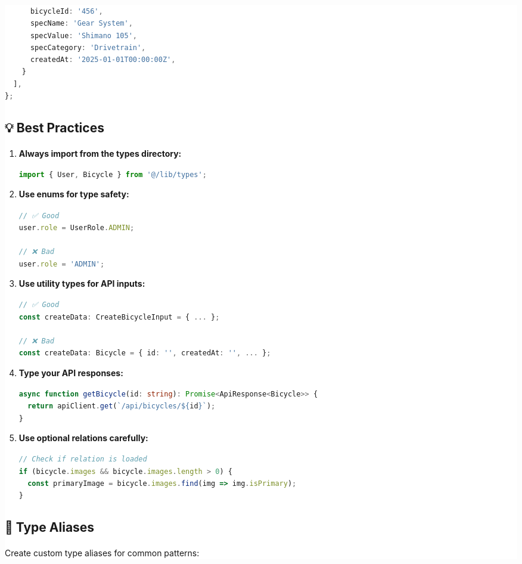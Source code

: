 ```typescript
      bicycleId: '456',
      specName: 'Gear System',
      specValue: 'Shimano 105',
      specCategory: 'Drivetrain',
      createdAt: '2025-01-01T00:00:00Z',
    }
  ],
};
```

## 💡 Best Practices

1. **Always import from the types directory:**
   ```typescript
   import { User, Bicycle } from '@/lib/types';
   ```

2. **Use enums for type safety:**
   ```typescript
   // ✅ Good
   user.role = UserRole.ADMIN;
   
   // ❌ Bad
   user.role = 'ADMIN';
   ```

3. **Use utility types for API inputs:**
   ```typescript
   // ✅ Good
   const createData: CreateBicycleInput = { ... };
   
   // ❌ Bad
   const createData: Bicycle = { id: '', createdAt: '', ... };
   ```

4. **Type your API responses:**
   ```typescript
   async function getBicycle(id: string): Promise<ApiResponse<Bicycle>> {
     return apiClient.get(`/api/bicycles/${id}`);
   }
   ```

5. **Use optional relations carefully:**
   ```typescript
   // Check if relation is loaded
   if (bicycle.images && bicycle.images.length > 0) {
     const primaryImage = bicycle.images.find(img => img.isPrimary);
   }
   ```

## 🎨 Type Aliases

Create custom type aliases for common patterns:
